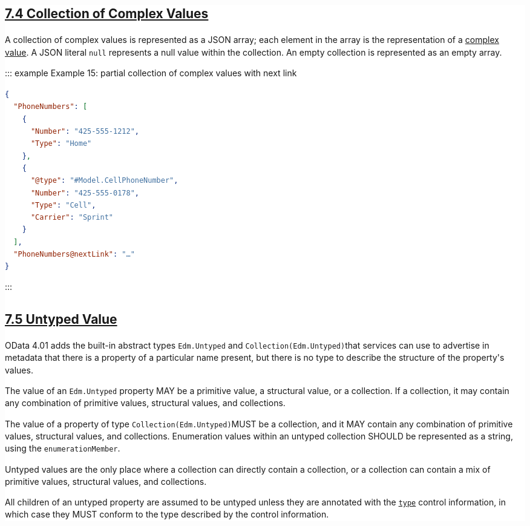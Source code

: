 ## <a id="CollectionofComplexValues" href="#CollectionofComplexValues">7.4 Collection of Complex Values</a>

A collection of complex values is represented as a JSON array; each
element in the array is the representation of a [complex value](#ComplexValue). A JSON literal `null` represents a
null value within the collection. An empty collection is represented as an empty array.

::: example
Example 15: partial collection of complex values with next link
```json
{
  "PhoneNumbers": [
    {
      "Number": "425-555-1212",
      "Type": "Home"
    },
    {
      "@type": "#Model.CellPhoneNumber",
      "Number": "425-555-0178",
      "Type": "Cell",
      "Carrier": "Sprint"
    }
  ],
  "PhoneNumbers@nextLink": "…"
}
```
:::

## <a id="UntypedValue" href="#UntypedValue">7.5 Untyped Value</a>

OData 4.01 adds the built-in abstract types `Edm.Untyped` and
`Collection(Edm.Untyped)`that services can use to advertise
in metadata that there is a property of a particular name present, but
there is no type to describe the structure of the property's values.

The value of an `Edm.Untyped` property MAY be a primitive
value, a structural value, or a collection. If a collection, it may
contain any combination of primitive values, structural values, and
collections.

The value of a property of type `Collection(Edm.Untyped)`MUST
be a collection, and it MAY contain any combination of primitive values,
structural values, and collections. Enumeration values within an untyped collection SHOULD be represented as a string, using the `enumerationMember`.

Untyped values are the only place where a collection can directly
contain a collection, or a collection can contain a mix of primitive
values, structural values, and collections.

All children of an untyped property are assumed to be untyped unless
they are annotated with the
[`type`](#ControlInformationtypeodatatype)
control information, in which case they MUST conform to the type
described by the control information.

